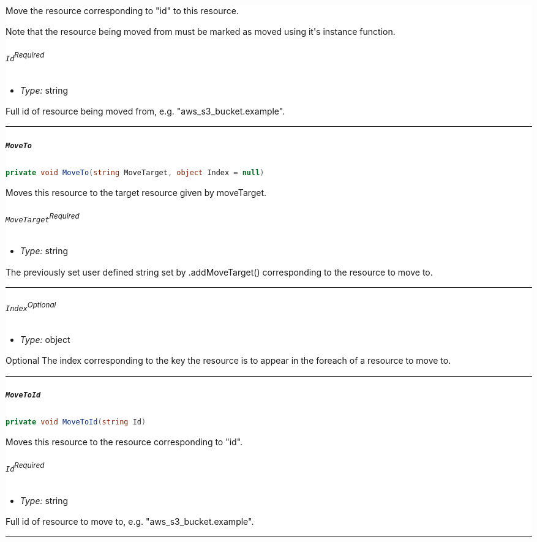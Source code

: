 Move the resource corresponding to "id" to this resource.

Note that the resource being moved from must be marked as moved using it's instance function.

###### `Id`<sup>Required</sup> <a name="Id" id="@cdktf/provider-tfe.project.Project.moveFromId.parameter.id"></a>

- *Type:* string

Full id of resource being moved from, e.g. "aws_s3_bucket.example".

---

##### `MoveTo` <a name="MoveTo" id="@cdktf/provider-tfe.project.Project.moveTo"></a>

```csharp
private void MoveTo(string MoveTarget, object Index = null)
```

Moves this resource to the target resource given by moveTarget.

###### `MoveTarget`<sup>Required</sup> <a name="MoveTarget" id="@cdktf/provider-tfe.project.Project.moveTo.parameter.moveTarget"></a>

- *Type:* string

The previously set user defined string set by .addMoveTarget() corresponding to the resource to move to.

---

###### `Index`<sup>Optional</sup> <a name="Index" id="@cdktf/provider-tfe.project.Project.moveTo.parameter.index"></a>

- *Type:* object

Optional The index corresponding to the key the resource is to appear in the foreach of a resource to move to.

---

##### `MoveToId` <a name="MoveToId" id="@cdktf/provider-tfe.project.Project.moveToId"></a>

```csharp
private void MoveToId(string Id)
```

Moves this resource to the resource corresponding to "id".

###### `Id`<sup>Required</sup> <a name="Id" id="@cdktf/provider-tfe.project.Project.moveToId.parameter.id"></a>

- *Type:* string

Full id of resource to move to, e.g. "aws_s3_bucket.example".

---
